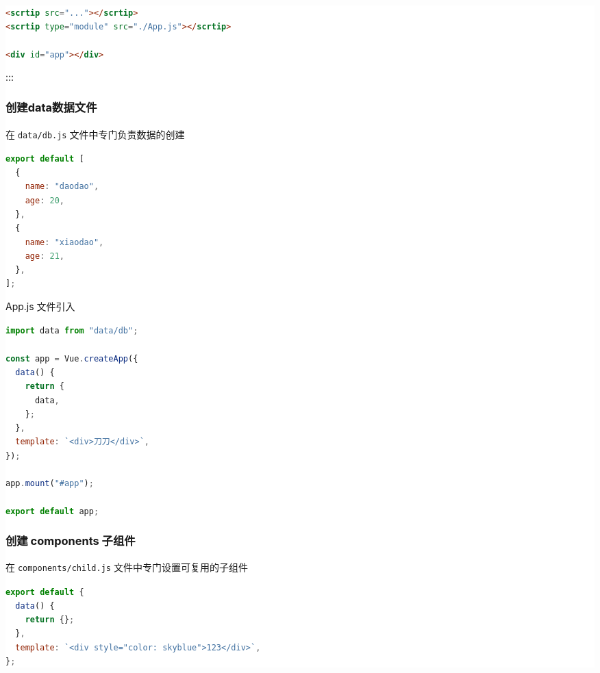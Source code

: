 ```html [index.html]
<scrtip src="..."></scrtip>
<scrtip type="module" src="./App.js"></scrtip>

<div id="app"></div>
```
:::

### 创建data数据文件

在 `data/db.js` 文件中专门负责数据的创建

```js [data/db.js]
export default [
  {
    name: "daodao",
    age: 20,
  },
  {
    name: "xiaodao",
    age: 21,
  },
];
```

App.js 文件引入

```js [App.js]
import data from "data/db";

const app = Vue.createApp({
  data() {
    return {
      data,
    };
  },
  template: `<div>刀刀</div>`,
});

app.mount("#app");

export default app;
```

### 创建 components 子组件

在 `components/child.js` 文件中专门设置可复用的子组件

```js [components/child.js]
export default {
  data() {
    return {};
  },
  template: `<div style="color: skyblue">123</div>`,
};
```
